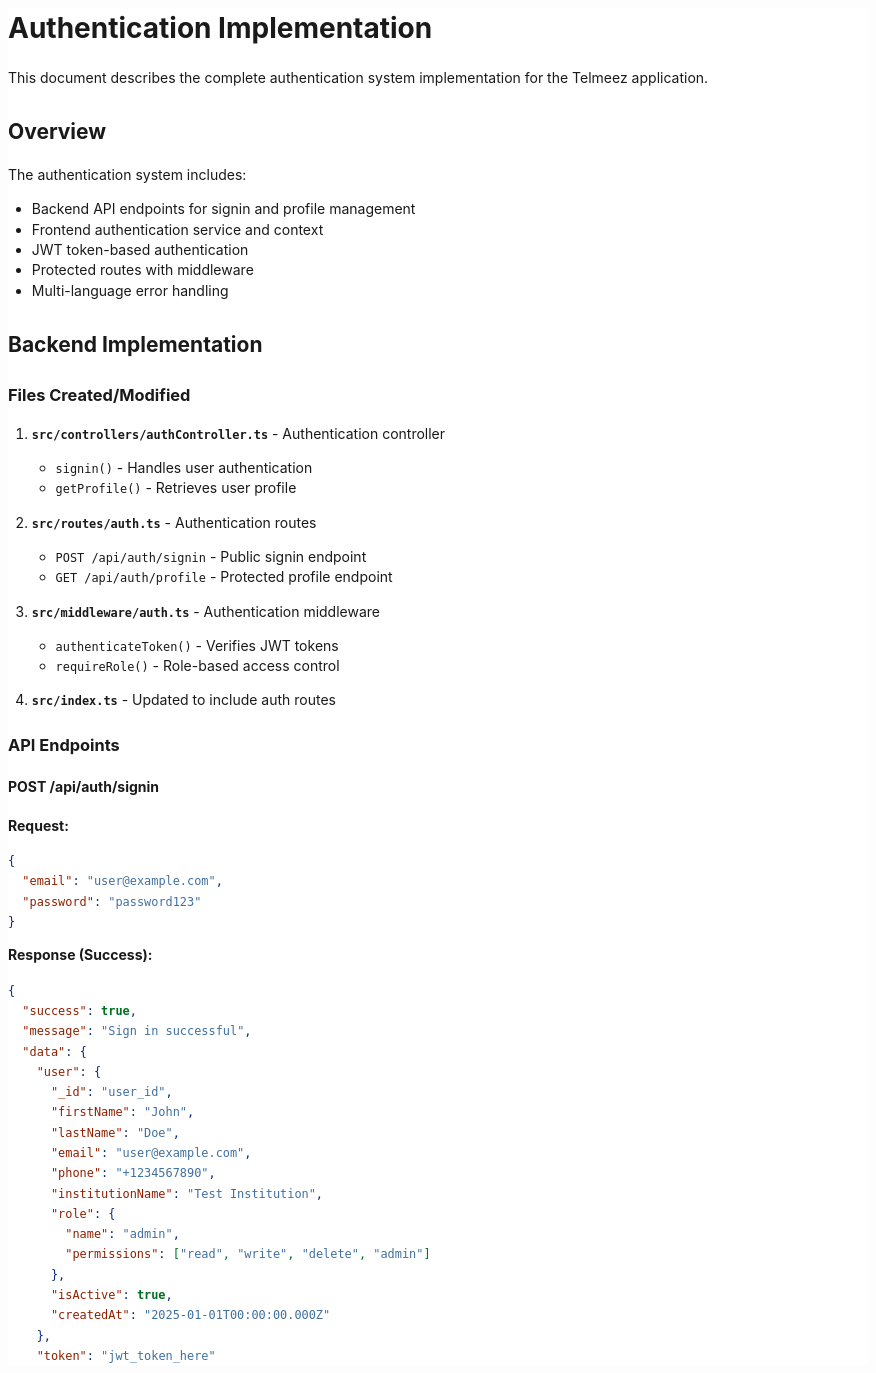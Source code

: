 # Authentication Implementation

This document describes the complete authentication system implementation for the Telmeez application.

## Overview

The authentication system includes:
- Backend API endpoints for signin and profile management
- Frontend authentication service and context
- JWT token-based authentication
- Protected routes with middleware
- Multi-language error handling

## Backend Implementation

### Files Created/Modified

1. **`src/controllers/authController.ts`** - Authentication controller
   - `signin()` - Handles user authentication
   - `getProfile()` - Retrieves user profile

2. **`src/routes/auth.ts`** - Authentication routes
   - `POST /api/auth/signin` - Public signin endpoint
   - `GET /api/auth/profile` - Protected profile endpoint

3. **`src/middleware/auth.ts`** - Authentication middleware
   - `authenticateToken()` - Verifies JWT tokens
   - `requireRole()` - Role-based access control

4. **`src/index.ts`** - Updated to include auth routes

### API Endpoints

#### POST /api/auth/signin
**Request:**
```json
{
  "email": "user@example.com",
  "password": "password123"
}
```

**Response (Success):**
```json
{
  "success": true,
  "message": "Sign in successful",
  "data": {
    "user": {
      "_id": "user_id",
      "firstName": "John",
      "lastName": "Doe",
      "email": "user@example.com",
      "phone": "+1234567890",
      "institutionName": "Test Institution",
      "role": {
        "name": "admin",
        "permissions": ["read", "write", "delete", "admin"]
      },
      "isActive": true,
      "createdAt": "2025-01-01T00:00:00.000Z"
    },
    "token": "jwt_token_here"
```